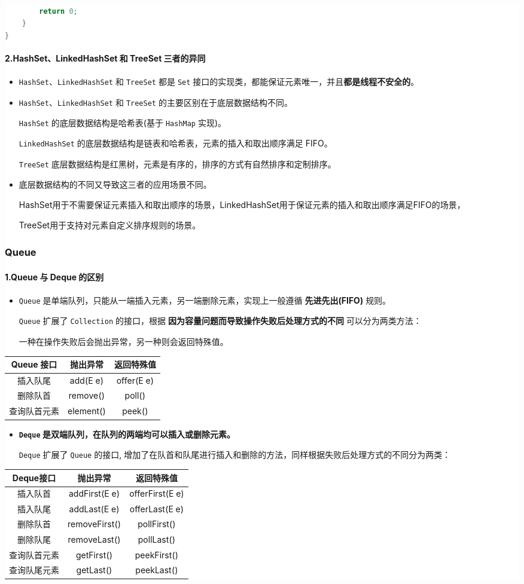 ```java
        return 0;
    }
}
```

#### **2.HashSet、LinkedHashSet 和 TreeSet 三者的异同**

- `HashSet`、`LinkedHashSet` 和 `TreeSet` 都是 `Set` 接口的实现类，都能保证元素唯一，并且**都是线程不安全的**。

- `HashSet`、`LinkedHashSet` 和 `TreeSet` 的主要区别在于底层数据结构不同。

  `HashSet` 的底层数据结构是哈希表(基于 `HashMap` 实现)。

  `LinkedHashSet` 的底层数据结构是链表和哈希表，元素的插入和取出顺序满足 FIFO。

  `TreeSet` 底层数据结构是红黑树，元素是有序的，排序的方式有自然排序和定制排序。

- 底层数据结构的不同又导致这三者的应用场景不同。

  HashSet用于不需要保证元素插入和取出顺序的场景，LinkedHashSet用于保证元素的插入和取出顺序满足FIFO的场景，

  TreeSet用于支持对元素自定义排序规则的场景。

### Queue

#### **1.Queue 与 Deque 的区别**

- `Queue` 是单端队列，只能从一端插入元素，另一端删除元素，实现上一般遵循 **先进先出(FIFO)** 规则。

  `Queue` 扩展了 `Collection` 的接口，根据 **因为容量问题而导致操作失败后处理方式的不同** 可以分为两类方法： 

  一种在操作失败后会抛出异常，另一种则会返回特殊值。

|  Queue 接口  | 抛出异常  | 返回特殊值 |
| :----------: | :-------: | :--------: |
|   插入队尾   | add(E e)  | offer(E e) |
|   删除队首   | remove()  |   poll()   |
| 查询队首元素 | element() |   peek()   |

- **`Deque` 是双端队列，在队列的两端均可以插入或删除元素。**

  `Deque` 扩展了 `Queue` 的接口, 增加了在队首和队尾进行插入和删除的方法，同样根据失败后处理方式的不同分为两类：

|  Deque接口   |   抛出异常    |   返回特殊值    |
| :----------: | :-----------: | :-------------: |
|   插入队首   | addFirst(E e) | offerFirst(E e) |
|   插入队尾   | addLast(E e)  | offerLast(E e)  |
|   删除队首   | removeFirst() |   pollFirst()   |
|   删除队尾   | removeLast()  |   pollLast()    |
| 查询队首元素 |  getFirst()   |   peekFirst()   |
| 查询队尾元素 |   getLast()   |   peekLast()    |
